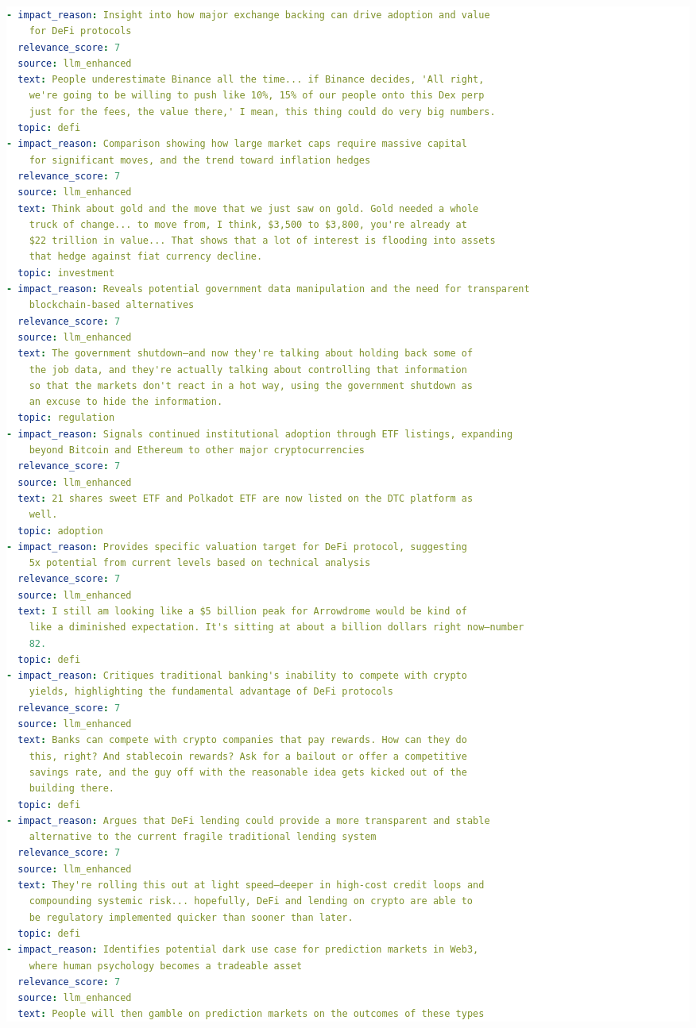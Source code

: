```yaml
- impact_reason: Insight into how major exchange backing can drive adoption and value
    for DeFi protocols
  relevance_score: 7
  source: llm_enhanced
  text: People underestimate Binance all the time... if Binance decides, 'All right,
    we're going to be willing to push like 10%, 15% of our people onto this Dex perp
    just for the fees, the value there,' I mean, this thing could do very big numbers.
  topic: defi
- impact_reason: Comparison showing how large market caps require massive capital
    for significant moves, and the trend toward inflation hedges
  relevance_score: 7
  source: llm_enhanced
  text: Think about gold and the move that we just saw on gold. Gold needed a whole
    truck of change... to move from, I think, $3,500 to $3,800, you're already at
    $22 trillion in value... That shows that a lot of interest is flooding into assets
    that hedge against fiat currency decline.
  topic: investment
- impact_reason: Reveals potential government data manipulation and the need for transparent
    blockchain-based alternatives
  relevance_score: 7
  source: llm_enhanced
  text: The government shutdown—and now they're talking about holding back some of
    the job data, and they're actually talking about controlling that information
    so that the markets don't react in a hot way, using the government shutdown as
    an excuse to hide the information.
  topic: regulation
- impact_reason: Signals continued institutional adoption through ETF listings, expanding
    beyond Bitcoin and Ethereum to other major cryptocurrencies
  relevance_score: 7
  source: llm_enhanced
  text: 21 shares sweet ETF and Polkadot ETF are now listed on the DTC platform as
    well.
  topic: adoption
- impact_reason: Provides specific valuation target for DeFi protocol, suggesting
    5x potential from current levels based on technical analysis
  relevance_score: 7
  source: llm_enhanced
  text: I still am looking like a $5 billion peak for Arrowdrome would be kind of
    like a diminished expectation. It's sitting at about a billion dollars right now—number
    82.
  topic: defi
- impact_reason: Critiques traditional banking's inability to compete with crypto
    yields, highlighting the fundamental advantage of DeFi protocols
  relevance_score: 7
  source: llm_enhanced
  text: Banks can compete with crypto companies that pay rewards. How can they do
    this, right? And stablecoin rewards? Ask for a bailout or offer a competitive
    savings rate, and the guy off with the reasonable idea gets kicked out of the
    building there.
  topic: defi
- impact_reason: Argues that DeFi lending could provide a more transparent and stable
    alternative to the current fragile traditional lending system
  relevance_score: 7
  source: llm_enhanced
  text: They're rolling this out at light speed—deeper in high-cost credit loops and
    compounding systemic risk... hopefully, DeFi and lending on crypto are able to
    be regulatory implemented quicker than sooner than later.
  topic: defi
- impact_reason: Identifies potential dark use case for prediction markets in Web3,
    where human psychology becomes a tradeable asset
  relevance_score: 7
  source: llm_enhanced
  text: People will then gamble on prediction markets on the outcomes of these types
```